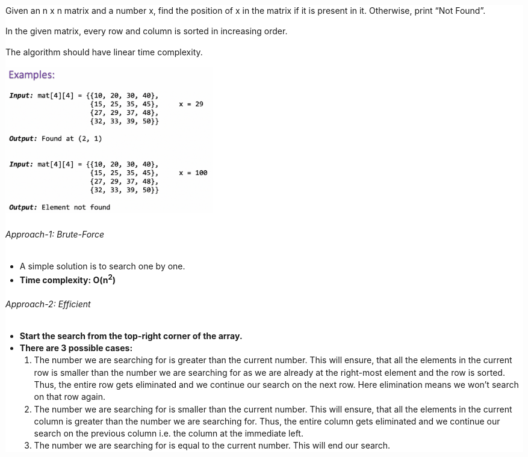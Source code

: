 Given an n x n matrix and a number x, find the position of x in the matrix if it is present in it. Otherwise, print “Not Found”. 

In the given matrix, every row and column is sorted in increasing order.

The algorithm should have linear time complexity.

<img src="assets/search_in_row_wise_column_wise_sorted_matrix_example.png" width="40%" />

###### Approach-1: Brute-Force

- A simple solution is to search one by one.
- **Time complexity: O(n<sup>2</sup>)**



###### Approach-2: Efficient

- **Start the search from the top-right corner of the array.**
- **There are 3 possible cases:**
    1. The number we are searching for is greater than the current number. This will ensure, that all the elements in the current row is smaller than the number we are searching for as we are already at the right-most element and the row is sorted. Thus, the entire row gets eliminated and we continue our search on the next row. Here elimination means we won’t search on that row again.
    2. The number we are searching for is smaller than the current number. This will ensure, that all the elements in the current column is greater than the number we are searching for. Thus, the entire column gets eliminated and we continue our search on the previous column i.e. the column at the immediate left.
    3. The number we are searching for is equal to the current number. This will end our search.
